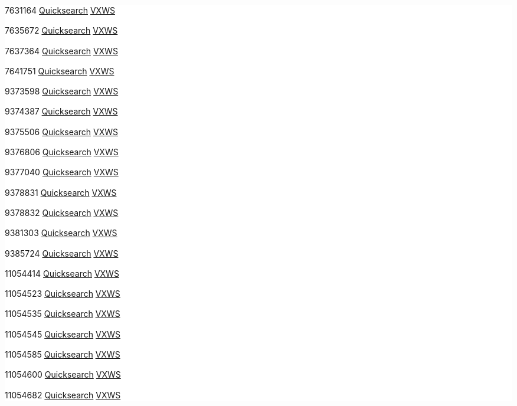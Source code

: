 7631164 [Quicksearch](https://search.library.yale.edu/catalog/7631164) [VXWS](http://prodorbis.library.yale.edu:7014/vxws/GetHoldingsService?bibId=7631164)

7635672 [Quicksearch](https://search.library.yale.edu/catalog/7635672) [VXWS](http://prodorbis.library.yale.edu:7014/vxws/GetHoldingsService?bibId=7635672)

7637364 [Quicksearch](https://search.library.yale.edu/catalog/7637364) [VXWS](http://prodorbis.library.yale.edu:7014/vxws/GetHoldingsService?bibId=7637364)

7641751 [Quicksearch](https://search.library.yale.edu/catalog/7641751) [VXWS](http://prodorbis.library.yale.edu:7014/vxws/GetHoldingsService?bibId=7641751)

9373598 [Quicksearch](https://search.library.yale.edu/catalog/9373598) [VXWS](http://prodorbis.library.yale.edu:7014/vxws/GetHoldingsService?bibId=9373598)

9374387 [Quicksearch](https://search.library.yale.edu/catalog/9374387) [VXWS](http://prodorbis.library.yale.edu:7014/vxws/GetHoldingsService?bibId=9374387)

9375506 [Quicksearch](https://search.library.yale.edu/catalog/9375506) [VXWS](http://prodorbis.library.yale.edu:7014/vxws/GetHoldingsService?bibId=9375506)

9376806 [Quicksearch](https://search.library.yale.edu/catalog/9376806) [VXWS](http://prodorbis.library.yale.edu:7014/vxws/GetHoldingsService?bibId=9376806)

9377040 [Quicksearch](https://search.library.yale.edu/catalog/9377040) [VXWS](http://prodorbis.library.yale.edu:7014/vxws/GetHoldingsService?bibId=9377040)

9378831 [Quicksearch](https://search.library.yale.edu/catalog/9378831) [VXWS](http://prodorbis.library.yale.edu:7014/vxws/GetHoldingsService?bibId=9378831)

9378832 [Quicksearch](https://search.library.yale.edu/catalog/9378832) [VXWS](http://prodorbis.library.yale.edu:7014/vxws/GetHoldingsService?bibId=9378832)

9381303 [Quicksearch](https://search.library.yale.edu/catalog/9381303) [VXWS](http://prodorbis.library.yale.edu:7014/vxws/GetHoldingsService?bibId=9381303)

9385724 [Quicksearch](https://search.library.yale.edu/catalog/9385724) [VXWS](http://prodorbis.library.yale.edu:7014/vxws/GetHoldingsService?bibId=9385724)

11054414 [Quicksearch](https://search.library.yale.edu/catalog/11054414) [VXWS](http://prodorbis.library.yale.edu:7014/vxws/GetHoldingsService?bibId=11054414)

11054523 [Quicksearch](https://search.library.yale.edu/catalog/11054523) [VXWS](http://prodorbis.library.yale.edu:7014/vxws/GetHoldingsService?bibId=11054523)

11054535 [Quicksearch](https://search.library.yale.edu/catalog/11054535) [VXWS](http://prodorbis.library.yale.edu:7014/vxws/GetHoldingsService?bibId=11054535)

11054545 [Quicksearch](https://search.library.yale.edu/catalog/11054545) [VXWS](http://prodorbis.library.yale.edu:7014/vxws/GetHoldingsService?bibId=11054545)

11054585 [Quicksearch](https://search.library.yale.edu/catalog/11054585) [VXWS](http://prodorbis.library.yale.edu:7014/vxws/GetHoldingsService?bibId=11054585)

11054600 [Quicksearch](https://search.library.yale.edu/catalog/11054600) [VXWS](http://prodorbis.library.yale.edu:7014/vxws/GetHoldingsService?bibId=11054600)

11054682 [Quicksearch](https://search.library.yale.edu/catalog/11054682) [VXWS](http://prodorbis.library.yale.edu:7014/vxws/GetHoldingsService?bibId=11054682)
